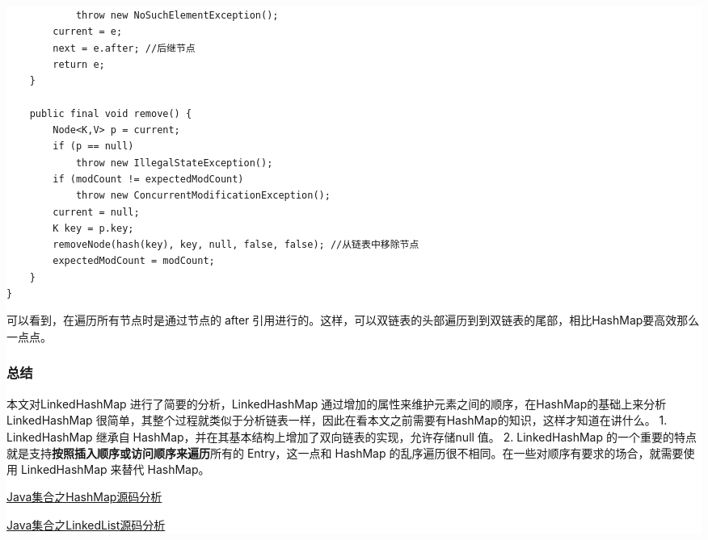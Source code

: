 ```
            throw new NoSuchElementException();
        current = e;
        next = e.after; //后继节点
        return e;
    }

    public final void remove() {
        Node<K,V> p = current;
        if (p == null)
            throw new IllegalStateException();
        if (modCount != expectedModCount)
            throw new ConcurrentModificationException();
        current = null;
        K key = p.key;
        removeNode(hash(key), key, null, false, false); //从链表中移除节点
        expectedModCount = modCount;
    }
}
```
可以看到，在遍历所有节点时是通过节点的 after 引用进行的。这样，可以双链表的头部遍历到到双链表的尾部，相比HashMap要高效那么一点点。


###  总结
本文对LinkedHashMap 进行了简要的分析，LinkedHashMap  通过增加的属性来维护元素之间的顺序，在HashMap的基础上来分析LinkedHashMap  很简单，其整个过程就类似于分析链表一样，因此在看本文之前需要有HashMap的知识，这样才知道在讲什么。
    1. LinkedHashMap 继承自 HashMap，并在其基本结构上增加了双向链表的实现，允许存储null 值。
    2. LinkedHashMap 的一个重要的特点就是支持**按照插入顺序或访问顺序来遍历**所有的 Entry，这一点和 HashMap
    的乱序遍历很不相同。在一些对顺序有要求的场合，就需要使用 LinkedHashMap 来替代 HashMap。

[Java集合之HashMap源码分析](http://blog.ztgreat.cn/article/20)

[Java集合之LinkedList源码分析](http://blog.ztgreat.cn/article/15)
